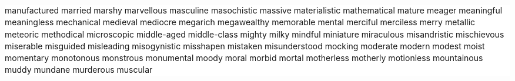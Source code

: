 manufactured
married
marshy
marvellous
masculine
masochistic
massive
materialistic
mathematical
mature
meager
meaningful
meaningless
mechanical
medieval
mediocre
megarich
megawealthy
memorable
mental
merciful
merciless
merry
metallic
meteoric
methodical
microscopic
middle-aged
middle-class
mighty
milky
mindful
miniature
miraculous
misandristic
mischievous
miserable
misguided
misleading
misogynistic
misshapen
mistaken
misunderstood
mocking
moderate
modern
modest
moist
momentary
monotonous
monstrous
monumental
moody
moral
morbid
mortal
motherless
motherly
motionless
mountainous
muddy
mundane
murderous
muscular